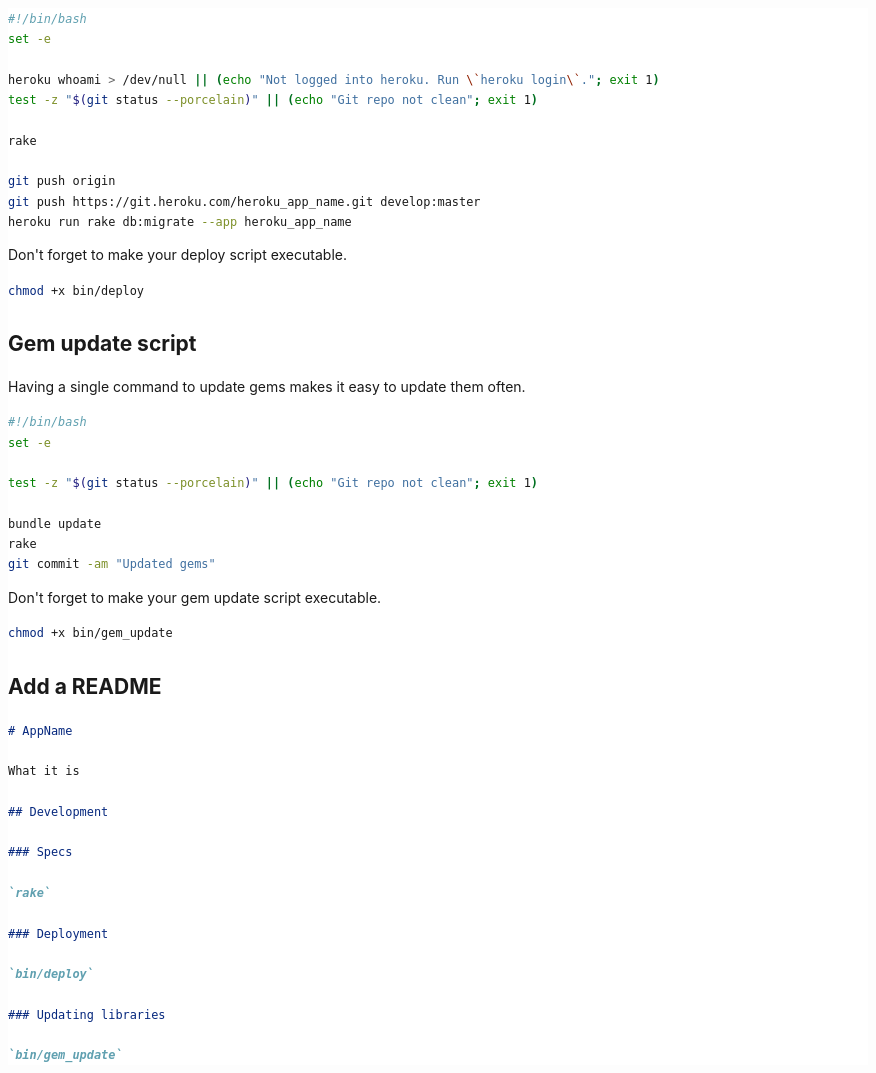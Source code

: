 ```sh
#!/bin/bash
set -e

heroku whoami > /dev/null || (echo "Not logged into heroku. Run \`heroku login\`."; exit 1)
test -z "$(git status --porcelain)" || (echo "Git repo not clean"; exit 1)

rake

git push origin
git push https://git.heroku.com/heroku_app_name.git develop:master
heroku run rake db:migrate --app heroku_app_name
```

Don't forget to make your deploy script executable.

```sh
chmod +x bin/deploy
```

## Gem update script

Having a single command to update gems makes it easy to update them often.

```sh
#!/bin/bash
set -e

test -z "$(git status --porcelain)" || (echo "Git repo not clean"; exit 1)

bundle update
rake
git commit -am "Updated gems"
```

Don't forget to make your gem update script executable.

```sh
chmod +x bin/gem_update
```
## Add a README

```markdown
# AppName

What it is

## Development

### Specs

`rake`

### Deployment

`bin/deploy`

### Updating libraries

`bin/gem_update`
```
